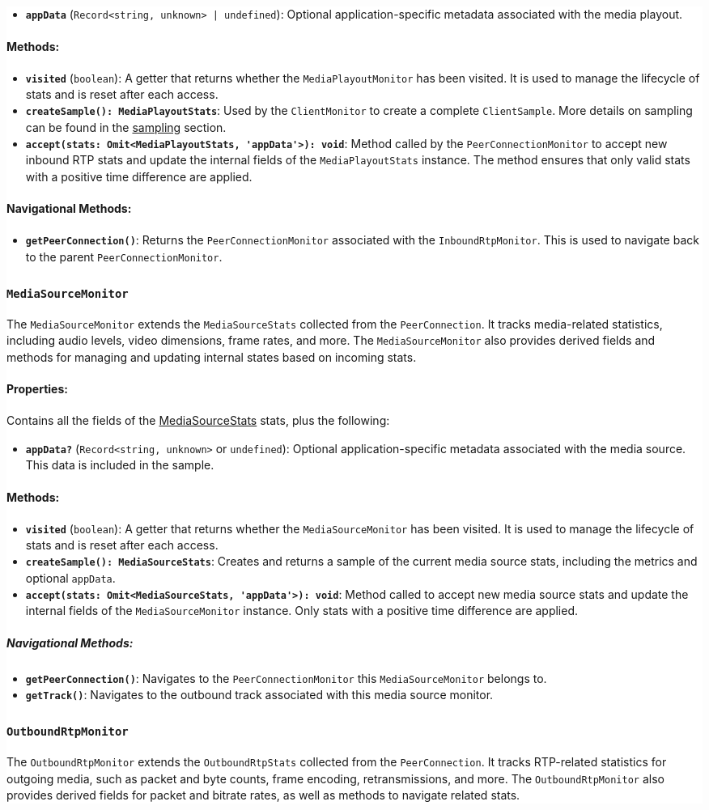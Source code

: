 * **`appData`** (`Record<string, unknown> | undefined`): Optional application-specific metadata associated with the media playout.

#### **Methods:**

* **`visited`** (`boolean`): A getter that returns whether the `MediaPlayoutMonitor` has been visited. It is used to manage the lifecycle of stats and is reset after each access.
* **`createSample(): MediaPlayoutStats`**: Used by the `ClientMonitor` to create a complete `ClientSample`. More details on sampling can be found in the [sampling](#sampling) section.
* **`accept(stats: Omit<MediaPlayoutStats, 'appData'>): void`**: Method called by the `PeerConnectionMonitor` to accept new inbound RTP stats and update the internal fields of the `MediaPlayoutStats` instance. The method ensures that only valid stats with a positive time difference are applied.

#### **Navigational Methods:**

* **`getPeerConnection()`**: Returns the `PeerConnectionMonitor` associated with the `InboundRtpMonitor`. This is used to navigate back to the parent `PeerConnectionMonitor`.

### `MediaSourceMonitor`

The `MediaSourceMonitor` extends the `MediaSourceStats` collected from the `PeerConnection`. It tracks media-related statistics, including audio levels, video dimensions, frame rates, and more. The `MediaSourceMonitor` also provides derived fields and methods for managing and updating internal states based on incoming stats.

#### **Properties:**

Contains all the fields of the [MediaSourceStats](https://www.w3.org/TR/webrtc-stats/#mediasourcestats-dict*) stats, plus the following:

* **`appData?`** (`Record<string, unknown>` or `undefined`): Optional application-specific metadata associated with the media source. This data is included in the sample.

#### **Methods:**

* **`visited`** (`boolean`): A getter that returns whether the `MediaSourceMonitor` has been visited. It is used to manage the lifecycle of stats and is reset after each access.
* **`createSample(): MediaSourceStats`**: Creates and returns a sample of the current media source stats, including the metrics and optional `appData`.
* **`accept(stats: Omit<MediaSourceStats, 'appData'>): void`**: Method called to accept new media source stats and update the internal fields of the `MediaSourceMonitor` instance. Only stats with a positive time difference are applied.

##### **Navigational Methods:**

* **`getPeerConnection()`**: Navigates to the `PeerConnectionMonitor` this `MediaSourceMonitor` belongs to.
* **`getTrack()`**: Navigates to the outbound track associated with this media source monitor.


### `OutboundRtpMonitor`

The `OutboundRtpMonitor` extends the `OutboundRtpStats` collected from the `PeerConnection`. It tracks RTP-related statistics for outgoing media, such as packet and byte counts, frame encoding, retransmissions, and more. The `OutboundRtpMonitor` also provides derived fields for packet and bitrate rates, as well as methods to navigate related stats.
